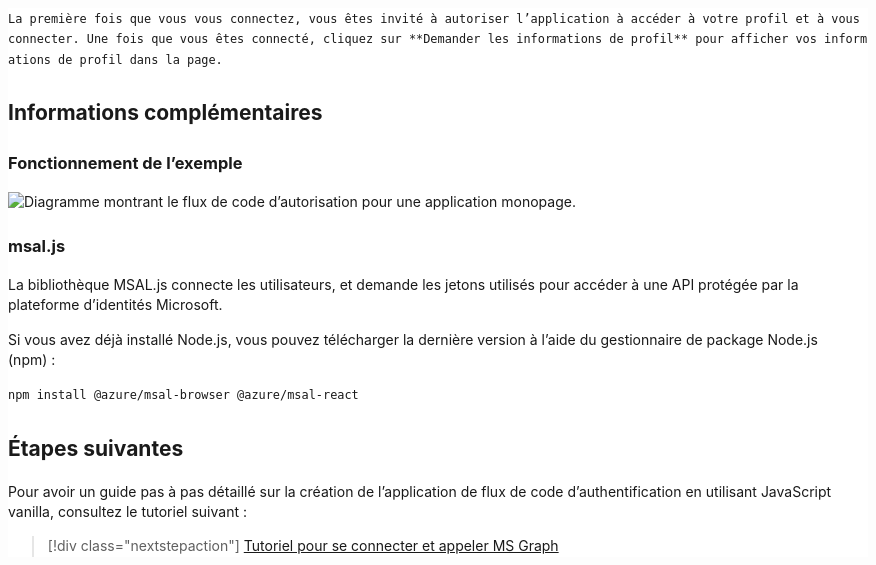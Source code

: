     La première fois que vous vous connectez, vous êtes invité à autoriser l’application à accéder à votre profil et à vous connecter. Une fois que vous êtes connecté, cliquez sur **Demander les informations de profil** pour afficher vos informations de profil dans la page.

## <a name="more-information"></a>Informations complémentaires

### <a name="how-the-sample-works"></a>Fonctionnement de l’exemple

![Diagramme montrant le flux de code d’autorisation pour une application monopage.](media/quickstart-v2-javascript-auth-code/diagram-01-auth-code-flow.png)

### <a name="msaljs"></a>msal.js

La bibliothèque MSAL.js connecte les utilisateurs, et demande les jetons utilisés pour accéder à une API protégée par la plateforme d’identités Microsoft.

Si vous avez déjà installé Node.js, vous pouvez télécharger la dernière version à l’aide du gestionnaire de package Node.js (npm) :

```console
npm install @azure/msal-browser @azure/msal-react
```

## <a name="next-steps"></a>Étapes suivantes

Pour avoir un guide pas à pas détaillé sur la création de l’application de flux de code d’authentification en utilisant JavaScript vanilla, consultez le tutoriel suivant :

> [!div class="nextstepaction"]
> [Tutoriel pour se connecter et appeler MS Graph](./tutorial-v2-javascript-auth-code.md)